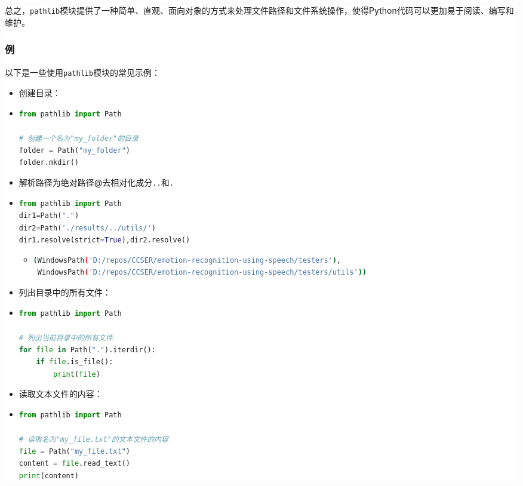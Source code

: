 总之，`pathlib`模块提供了一种简单、直观、面向对象的方式来处理文件路径和文件系统操作，使得Python代码可以更加易于阅读、编写和维护。

### 例

以下是一些使用`pathlib`模块的常见示例：

- 创建目录：

- ```python
  from pathlib import Path
  
  # 创建一个名为"my_folder"的目录
  folder = Path("my_folder")
  folder.mkdir()
  ```

- 解析路径为绝对路径@去相对化成分`..`和`.`

- ```python
  from pathlib import Path
  dir1=Path(".")
  dir2=Path('./results/../utils/')
  dir1.resolve(strict=True),dir2.resolve()
  ```

  - ```bash
    (WindowsPath('D:/repos/CCSER/emotion-recognition-using-speech/testers'),
     WindowsPath('D:/repos/CCSER/emotion-recognition-using-speech/testers/utils'))
    ```

    

- 列出目录中的所有文件：

- ```python
  from pathlib import Path
  
  # 列出当前目录中的所有文件
  for file in Path(".").iterdir():
      if file.is_file():
          print(file)
  ```

- 读取文本文件的内容：

- ```python
  from pathlib import Path
  
  # 读取名为"my_file.txt"的文本文件的内容
  file = Path("my_file.txt")
  content = file.read_text()
  print(content)
  ```
